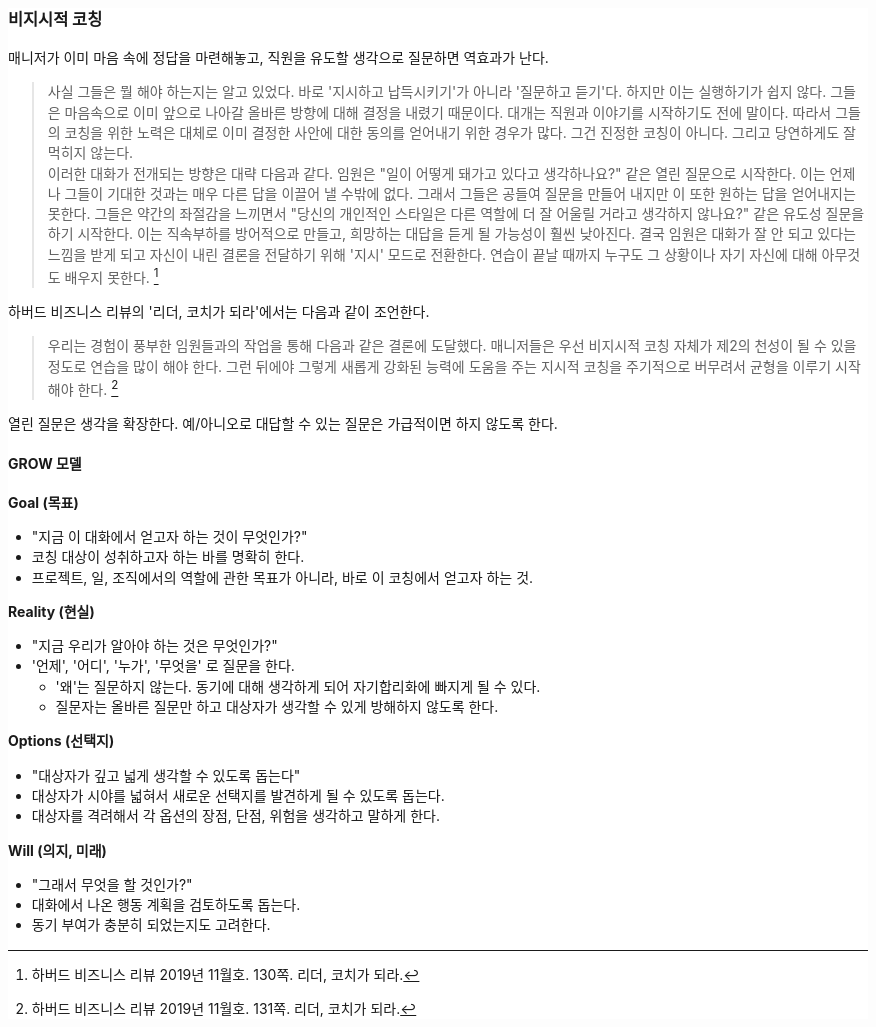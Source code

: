 ### 비지시적 코칭

매니저가 이미 마음 속에 정답을 마련해놓고, 직원을 유도할 생각으로 질문하면 역효과가 난다.

> 사실 그들은 뭘 해야 하는지는 알고 있었다. 바로 '지시하고 납득시키기'가 아니라 '질문하고 듣기'다.
하지만 이는 실행하기가 쉽지 않다.
그들은 마음속으로 이미 앞으로 나아갈 올바른 방향에 대해 결정을 내렸기 때문이다.
대개는 직원과 이야기를 시작하기도 전에 말이다.
따라서 그들의 코칭을 위한 노력은 대체로 이미 결정한 사안에 대한 동의를 얻어내기 위한 경우가 많다.
그건 진정한 코칭이 아니다.
그리고 당연하게도 잘 먹히지 않는다.  
이러한 대화가 전개되는 방향은 대략 다음과 같다.
임원은 "일이 어떻게 돼가고 있다고 생각하나요?" 같은 열린 질문으로 시작한다. 이는 언제나 그들이 기대한 것과는 매우 다른 답을 이끌어 낼 수밖에 없다.
그래서 그들은 공들여 질문을 만들어 내지만 이 또한 원하는 답을 얻어내지는 못한다.
그들은 약간의 좌절감을 느끼면서 "당신의 개인적인 스타일은 다른 역할에 더 잘 어울릴 거라고 생각하지 않나요?" 같은 유도성 질문을 하기 시작한다.
이는 직속부하를 방어적으로 만들고, 희망하는 대답을 듣게 될 가능성이 훨씬 낮아진다.
결국 임원은 대화가 잘 안 되고 있다는 느낌을 받게 되고 자신이 내린 결론을 전달하기 위해 '지시' 모드로 전환한다.
연습이 끝날 때까지 누구도 그 상황이나 자기 자신에 대해 아무것도 배우지 못한다.
[^hbr-129]

하버드 비즈니스 리뷰의 '리더, 코치가 되라'에서는 다음과 같이 조언한다.

> 우리는 경험이 풍부한 임원들과의 작업을 통해 다음과 같은 결론에 도달했다.
매니저들은 우선 비지시적 코칭 자체가 제2의 천성이 될 수 있을 정도로 연습을 많이 해야 한다.
그런 뒤에야 그렇게 새롭게 강화된 능력에 도움을 주는 지시적 코칭을 주기적으로 버무려서 균형을 이루기 시작해야 한다.
[^hbr-131]


열린 질문은 생각을 확장한다.
예/아니오로 대답할 수 있는 질문은 가급적이면 하지 않도록 한다.

#### GROW 모델

**Goal (목표)**

- "지금 이 대화에서 얻고자 하는 것이 무엇인가?"
- 코칭 대상이 성취하고자 하는 바를 명확히 한다.
- 프로젝트, 일, 조직에서의 역할에 관한 목표가 아니라, 바로 이 코칭에서 얻고자 하는 것.

**Reality (현실)**

- "지금 우리가 알아야 하는 것은 무엇인가?"
- '언제', '어디', '누가', '무엇을' 로 질문을 한다.
    - '왜'는 질문하지 않는다. 동기에 대해 생각하게 되어 자기합리화에 빠지게 될 수 있다.
    - 질문자는 올바른 질문만 하고 대상자가 생각할 수 있게 방해하지 않도록 한다.

**Options (선택지)**

- "대상자가 깊고 넓게 생각할 수 있도록 돕는다"
- 대상자가 시야를 넓혀서 새로운 선택지를 발견하게 될 수 있도록 돕는다.
- 대상자를 격려해서 각 옵션의 장점, 단점, 위험을 생각하고 말하게 한다.

**Will (의지, 미래)**

- "그래서 무엇을 할 것인가?"
- 대화에서 나온 행동 계획을 검토하도록 돕는다.
- 동기 부여가 충분히 되었는지도 고려한다.


[^devops-handbook-83]: 데브옵스 핸드북. 83쪽.
[^weinberg-320]: 테크니컬 리더. 20장. 320쪽.
[^weinberg-325]: 테크니컬 리더. 20장. 325쪽.
[^hbr-129]: 하버드 비즈니스 리뷰 2019년 11월호. 130쪽. 리더, 코치가 되라.
[^hbr-131]: 하버드 비즈니스 리뷰 2019년 11월호. 131쪽. 리더, 코치가 되라.
[^hbr-134]: 하버드 비즈니스 리뷰 2019년 11월호. 131쪽. 리더, 코치가 되라.
[^camille-276]: 개발 7년차, 매니저 1일차. 8장. 276쪽.
[^hbr-202005-68]: 하버드 비즈니스 리뷰 2020년 5월호. 68쪽. 최고경영진이 만드는 애자일 리더팀.